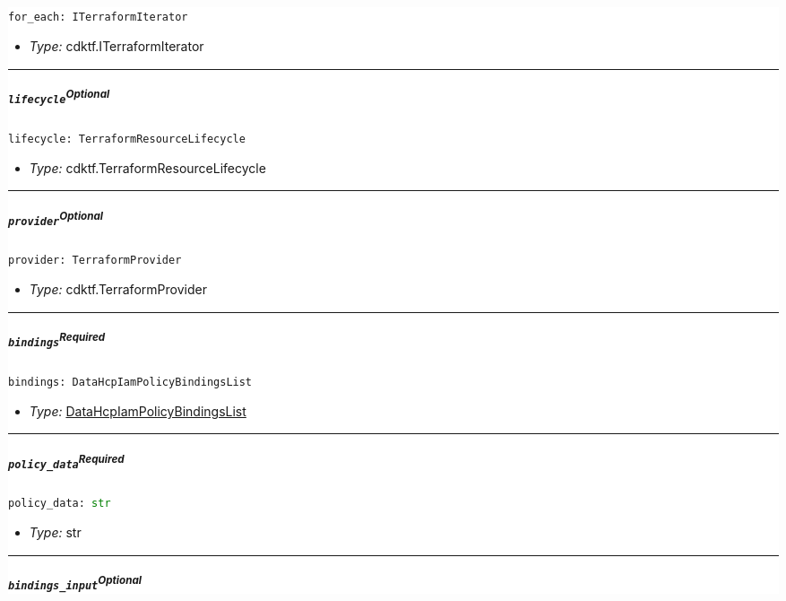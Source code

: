 ```python
for_each: ITerraformIterator
```

- *Type:* cdktf.ITerraformIterator

---

##### `lifecycle`<sup>Optional</sup> <a name="lifecycle" id="@cdktf/provider-hcp.dataHcpIamPolicy.DataHcpIamPolicy.property.lifecycle"></a>

```python
lifecycle: TerraformResourceLifecycle
```

- *Type:* cdktf.TerraformResourceLifecycle

---

##### `provider`<sup>Optional</sup> <a name="provider" id="@cdktf/provider-hcp.dataHcpIamPolicy.DataHcpIamPolicy.property.provider"></a>

```python
provider: TerraformProvider
```

- *Type:* cdktf.TerraformProvider

---

##### `bindings`<sup>Required</sup> <a name="bindings" id="@cdktf/provider-hcp.dataHcpIamPolicy.DataHcpIamPolicy.property.bindings"></a>

```python
bindings: DataHcpIamPolicyBindingsList
```

- *Type:* <a href="#@cdktf/provider-hcp.dataHcpIamPolicy.DataHcpIamPolicyBindingsList">DataHcpIamPolicyBindingsList</a>

---

##### `policy_data`<sup>Required</sup> <a name="policy_data" id="@cdktf/provider-hcp.dataHcpIamPolicy.DataHcpIamPolicy.property.policyData"></a>

```python
policy_data: str
```

- *Type:* str

---

##### `bindings_input`<sup>Optional</sup> <a name="bindings_input" id="@cdktf/provider-hcp.dataHcpIamPolicy.DataHcpIamPolicy.property.bindingsInput"></a>
